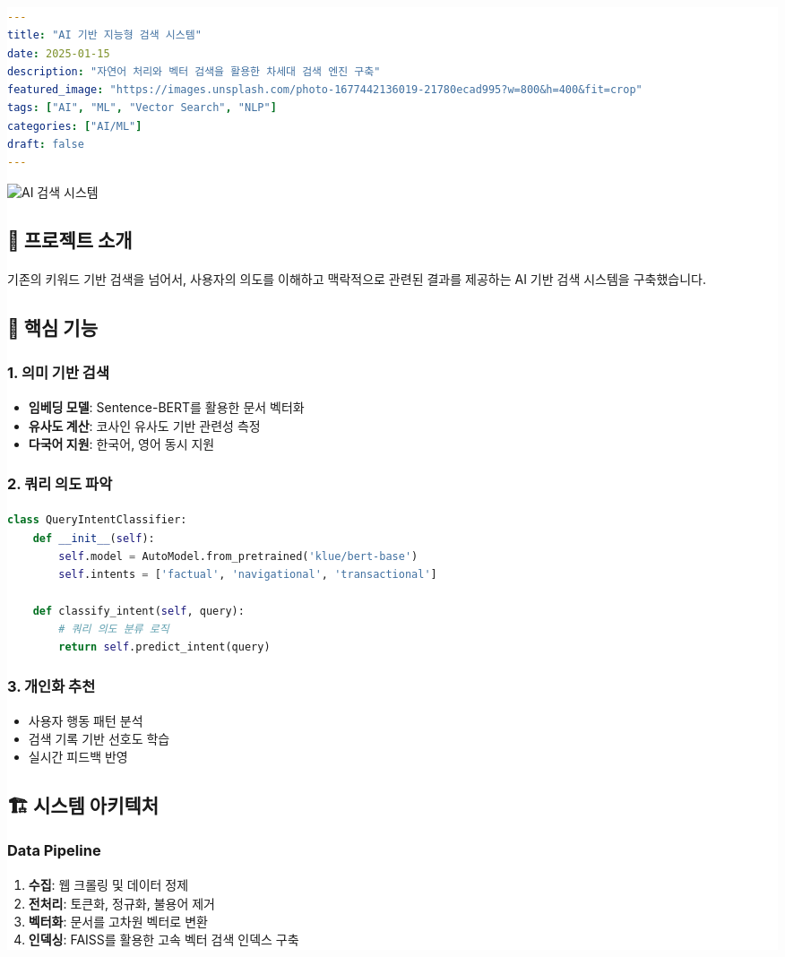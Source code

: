 ```yaml
---
title: "AI 기반 지능형 검색 시스템"
date: 2025-01-15
description: "자연어 처리와 벡터 검색을 활용한 차세대 검색 엔진 구축"
featured_image: "https://images.unsplash.com/photo-1677442136019-21780ecad995?w=800&h=400&fit=crop"
tags: ["AI", "ML", "Vector Search", "NLP"]
categories: ["AI/ML"]
draft: false
---
```


![AI 검색 시스템](https://images.unsplash.com/photo-1677442136019-21780ecad995?w=800&h=400&fit=crop)

## 🤖 프로젝트 소개

기존의 키워드 기반 검색을 넘어서, 사용자의 의도를 이해하고 맥락적으로 관련된 결과를 제공하는 AI 기반 검색 시스템을 구축했습니다.

## 🎯 핵심 기능

### 1. 의미 기반 검색
- **임베딩 모델**: Sentence-BERT를 활용한 문서 벡터화
- **유사도 계산**: 코사인 유사도 기반 관련성 측정
- **다국어 지원**: 한국어, 영어 동시 지원

### 2. 쿼리 의도 파악
```python
class QueryIntentClassifier:
    def __init__(self):
        self.model = AutoModel.from_pretrained('klue/bert-base')
        self.intents = ['factual', 'navigational', 'transactional']
    
    def classify_intent(self, query):
        # 쿼리 의도 분류 로직
        return self.predict_intent(query)
```

### 3. 개인화 추천
- 사용자 행동 패턴 분석
- 검색 기록 기반 선호도 학습
- 실시간 피드백 반영

## 🏗️ 시스템 아키텍처

### Data Pipeline
1. **수집**: 웹 크롤링 및 데이터 정제
2. **전처리**: 토큰화, 정규화, 불용어 제거
3. **벡터화**: 문서를 고차원 벡터로 변환
4. **인덱싱**: FAISS를 활용한 고속 벡터 검색 인덱스 구축
